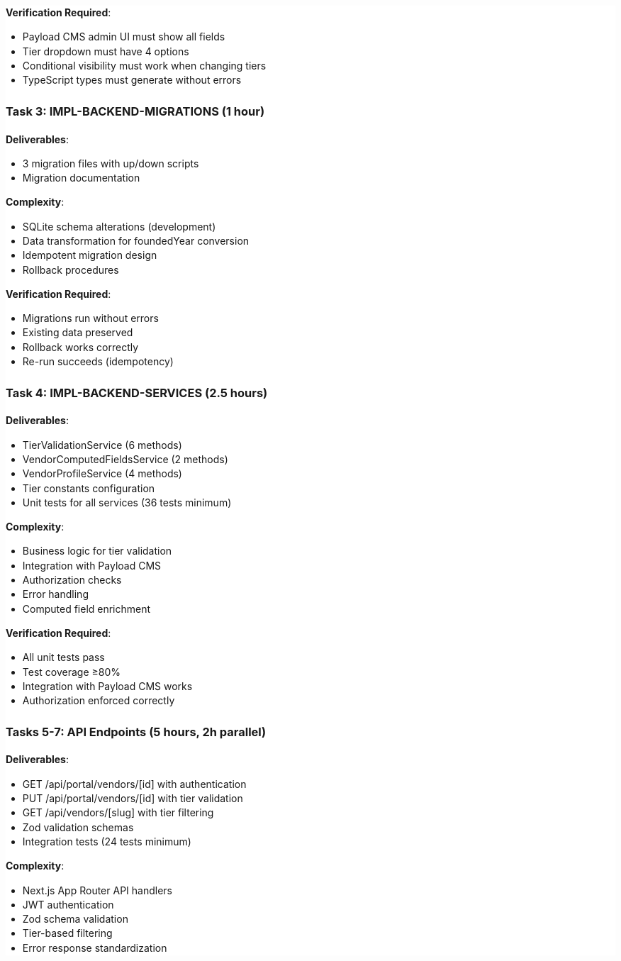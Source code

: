 **Verification Required**:
- Payload CMS admin UI must show all fields
- Tier dropdown must have 4 options
- Conditional visibility must work when changing tiers
- TypeScript types must generate without errors

### Task 3: IMPL-BACKEND-MIGRATIONS (1 hour)
**Deliverables**:
- 3 migration files with up/down scripts
- Migration documentation

**Complexity**:
- SQLite schema alterations (development)
- Data transformation for foundedYear conversion
- Idempotent migration design
- Rollback procedures

**Verification Required**:
- Migrations run without errors
- Existing data preserved
- Rollback works correctly
- Re-run succeeds (idempotency)

### Task 4: IMPL-BACKEND-SERVICES (2.5 hours)
**Deliverables**:
- TierValidationService (6 methods)
- VendorComputedFieldsService (2 methods)
- VendorProfileService (4 methods)
- Tier constants configuration
- Unit tests for all services (36 tests minimum)

**Complexity**:
- Business logic for tier validation
- Integration with Payload CMS
- Authorization checks
- Error handling
- Computed field enrichment

**Verification Required**:
- All unit tests pass
- Test coverage ≥80%
- Integration with Payload CMS works
- Authorization enforced correctly

### Tasks 5-7: API Endpoints (5 hours, 2h parallel)
**Deliverables**:
- GET /api/portal/vendors/[id] with authentication
- PUT /api/portal/vendors/[id] with tier validation
- GET /api/vendors/[slug] with tier filtering
- Zod validation schemas
- Integration tests (24 tests minimum)

**Complexity**:
- Next.js App Router API handlers
- JWT authentication
- Zod schema validation
- Tier-based filtering
- Error response standardization
